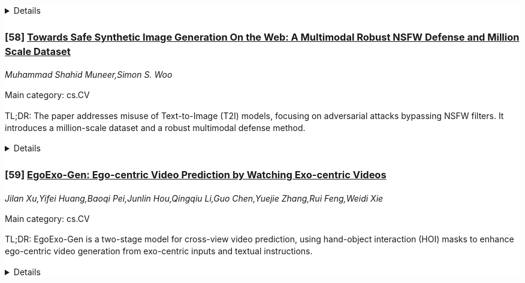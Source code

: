 <details><summary>Details</summary></details>


### [58] [Towards Safe Synthetic Image Generation On the Web: A Multimodal Robust NSFW Defense and Million Scale Dataset](https://arxiv.org/abs/2504.11707)
*Muhammad Shahid Muneer,Simon S. Woo*

Main category: cs.CV

TL;DR: The paper addresses misuse of Text-to-Image (T2I) models, focusing on adversarial attacks bypassing NSFW filters. It introduces a million-scale dataset and a robust multimodal defense method.


<details><summary>Details</summary></details>


### [59] [EgoExo-Gen: Ego-centric Video Prediction by Watching Exo-centric Videos](https://arxiv.org/abs/2504.11732)
*Jilan Xu,Yifei Huang,Baoqi Pei,Junlin Hou,Qingqiu Li,Guo Chen,Yuejie Zhang,Rui Feng,Weidi Xie*

Main category: cs.CV

TL;DR: EgoExo-Gen is a two-stage model for cross-view video prediction, using hand-object interaction (HOI) masks to enhance ego-centric video generation from exo-centric inputs and textual instructions.


<details>
  <summary>Details</summary>
Motivation: First-person video generation has applications in augmented reality and embodied intelligence. The paper focuses on leveraging HOI dynamics to improve cross-view video prediction.

Method: EgoExo-Gen first predicts HOI masks for future ego-frames using spatio-temporal correspondence, then uses a video diffusion model with HOI masks as structural guidance. An automated pipeline generates pseudo HOI masks for training.

Result: EgoExo-Gen outperforms previous models on Ego-Exo4D and H2O datasets, with HOI masks improving hand and object generation in ego-centric videos.

Conclusion: Explicit modeling of HOI dynamics enhances cross-view video prediction, demonstrating the effectiveness of EgoExo-Gen.

Abstract: Generating videos in the first-person perspective has broad application
prospects in the field of augmented reality and embodied intelligence. In this
work, we explore the cross-view video prediction task, where given an
exo-centric video, the first frame of the corresponding ego-centric video, and
textual instructions, the goal is to generate futur frames of the ego-centric
video. Inspired by the notion that hand-object interactions (HOI) in
ego-centric videos represent the primary intentions and actions of the current
actor, we present EgoExo-Gen that explicitly models the hand-object dynamics
for cross-view video prediction. EgoExo-Gen consists of two stages. First, we
design a cross-view HOI mask prediction model that anticipates the HOI masks in
